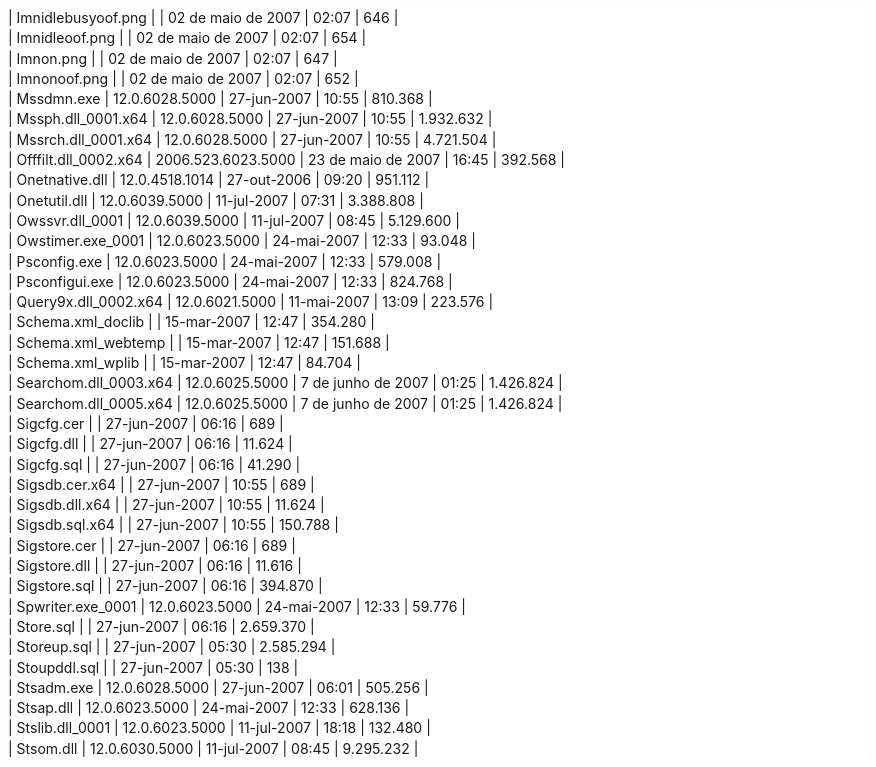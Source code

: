 | Imnidlebusyoof.png     |                    | 02 de maio de 2007      | 02:07 | 646       |  
| Imnidleoof.png         |                    | 02 de maio de 2007      | 02:07 | 654       |  
| Imnon.png              |                    | 02 de maio de 2007      | 02:07 | 647       |  
| Imnonoof.png           |                    | 02 de maio de 2007      | 02:07 | 652       |  
| Mssdmn.exe             | 12.0.6028.5000     | 27-jun-2007             | 10:55 | 810.368   |  
| Mssph.dll\_0001.x64    | 12.0.6028.5000     | 27-jun-2007             | 10:55 | 1.932.632 |  
| Mssrch.dll\_0001.x64   | 12.0.6028.5000     | 27-jun-2007             | 10:55 | 4.721.504 |  
| Offfilt.dll\_0002.x64  | 2006.523.6023.5000 | 23 de maio de 2007      | 16:45 | 392.568   |  
| Onetnative.dll         | 12.0.4518.1014     | 27-out-2006             | 09:20 | 951.112   |  
| Onetutil.dll           | 12.0.6039.5000     | 11-jul-2007             | 07:31 | 3.388.808 |  
| Owssvr.dll\_0001       | 12.0.6039.5000     | 11-jul-2007             | 08:45 | 5.129.600 |  
| Owstimer.exe\_0001     | 12.0.6023.5000     | 24-mai-2007             | 12:33 | 93.048    |  
| Psconfig.exe           | 12.0.6023.5000     | 24-mai-2007             | 12:33 | 579.008   |  
| Psconfigui.exe         | 12.0.6023.5000     | 24-mai-2007             | 12:33 | 824.768   |  
| Query9x.dll\_0002.x64  | 12.0.6021.5000     | 11-mai-2007             | 13:09 | 223.576   |  
| Schema.xml\_doclib     |                    | 15-mar-2007             | 12:47 | 354.280   |  
| Schema.xml\_webtemp    |                    | 15-mar-2007             | 12:47 | 151.688   |  
| Schema.xml\_wplib      |                    | 15-mar-2007             | 12:47 | 84.704    |  
| Searchom.dll\_0003.x64 | 12.0.6025.5000     | 7 de junho de 2007      | 01:25 | 1.426.824 |  
| Searchom.dll\_0005.x64 | 12.0.6025.5000     | 7 de junho de 2007      | 01:25 | 1.426.824 |  
| Sigcfg.cer             |                    | 27-jun-2007             | 06:16 | 689       |  
| Sigcfg.dll             |                    | 27-jun-2007             | 06:16 | 11.624    |  
| Sigcfg.sql             |                    | 27-jun-2007             | 06:16 | 41.290    |  
| Sigsdb.cer.x64         |                    | 27-jun-2007             | 10:55 | 689       |  
| Sigsdb.dll.x64         |                    | 27-jun-2007             | 10:55 | 11.624    |  
| Sigsdb.sql.x64         |                    | 27-jun-2007             | 10:55 | 150.788   |  
| Sigstore.cer           |                    | 27-jun-2007             | 06:16 | 689       |  
| Sigstore.dll           |                    | 27-jun-2007             | 06:16 | 11.616    |  
| Sigstore.sql           |                    | 27-jun-2007             | 06:16 | 394.870   |  
| Spwriter.exe\_0001     | 12.0.6023.5000     | 24-mai-2007             | 12:33 | 59.776    |  
| Store.sql              |                    | 27-jun-2007             | 06:16 | 2.659.370 |  
| Storeup.sql            |                    | 27-jun-2007             | 05:30 | 2.585.294 |  
| Stoupddl.sql           |                    | 27-jun-2007             | 05:30 | 138       |  
| Stsadm.exe             | 12.0.6028.5000     | 27-jun-2007             | 06:01 | 505.256   |  
| Stsap.dll              | 12.0.6023.5000     | 24-mai-2007             | 12:33 | 628.136   |  
| Stslib.dll\_0001       | 12.0.6023.5000     | 11-jul-2007             | 18:18 | 132.480   |  
| Stsom.dll              | 12.0.6030.5000     | 11-jul-2007             | 08:45 | 9.295.232 |  